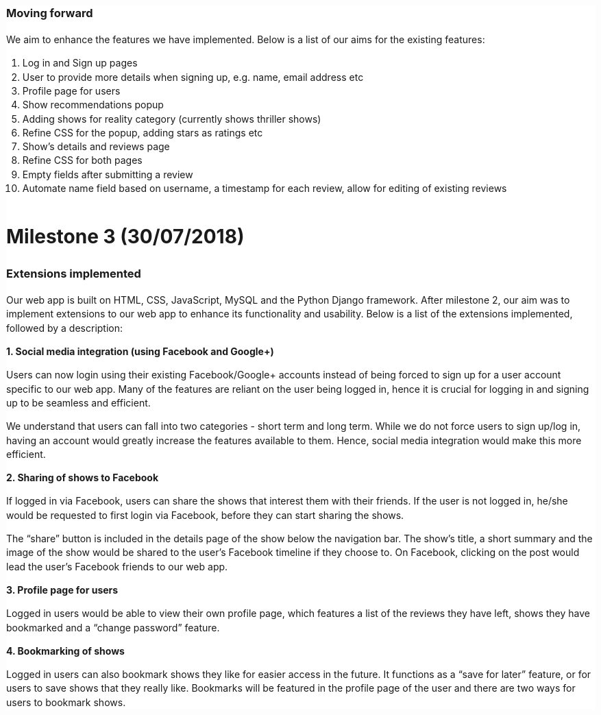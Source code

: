 
### **Moving forward**
We aim to enhance the features we have implemented. Below is a list of our aims for the existing features:  

1. Log in and Sign up pages
2. User to provide more details when signing up, e.g. name, email address etc
3. Profile page for users 
4. Show recommendations popup
5. Adding shows for reality category (currently shows thriller shows)
6. Refine CSS for the popup, adding stars as ratings etc 
7. Show’s details and reviews page 
8. Refine CSS for both pages
9. Empty fields after submitting a review
10. Automate name field based on username, a timestamp for each review, allow for  editing of existing reviews


# **Milestone 3 (30/07/2018)**

### **Extensions implemented**

Our web app is built on HTML, CSS, JavaScript, MySQL and the Python Django framework. After milestone 2, our aim was to implement extensions to our web app to enhance its functionality and usability. Below is a list of the extensions implemented, followed by a description:

**1. Social media integration (using Facebook and Google+)**

Users can now login using their existing Facebook/Google+ accounts instead of being forced to sign up for a user account specific to our web app. Many of the features are reliant on the user being logged in, hence it is crucial for logging in and signing up to be seamless and efficient. 

We understand that users can fall into two categories - short term and long term. While we do not force users to sign up/log in, having an account would greatly increase the features available to them. Hence, social media integration would make this more efficient.

**2. Sharing of shows to Facebook**

If logged in via Facebook, users can share the shows that interest them with their friends. If the user is not logged in, he/she would be requested to first login via Facebook, before they can start sharing the shows. 

The “share” button is included in the details page of the show below the navigation bar. The show’s title, a short summary and the image of the show would be shared to the user’s Facebook timeline if they choose to. On Facebook, clicking on the post would lead the user’s Facebook friends to our web app.

**3. Profile page for users**

Logged in users would be able to view their own profile page, which features a list of the reviews they have left, shows they have bookmarked and a “change password” feature.

**4. Bookmarking of shows**

Logged in users can also bookmark shows they like for easier access in the future. It functions as a “save for later” feature, or for users to save shows that they really like. Bookmarks will be featured in the profile page of the user and there are two ways for users to bookmark shows. 

